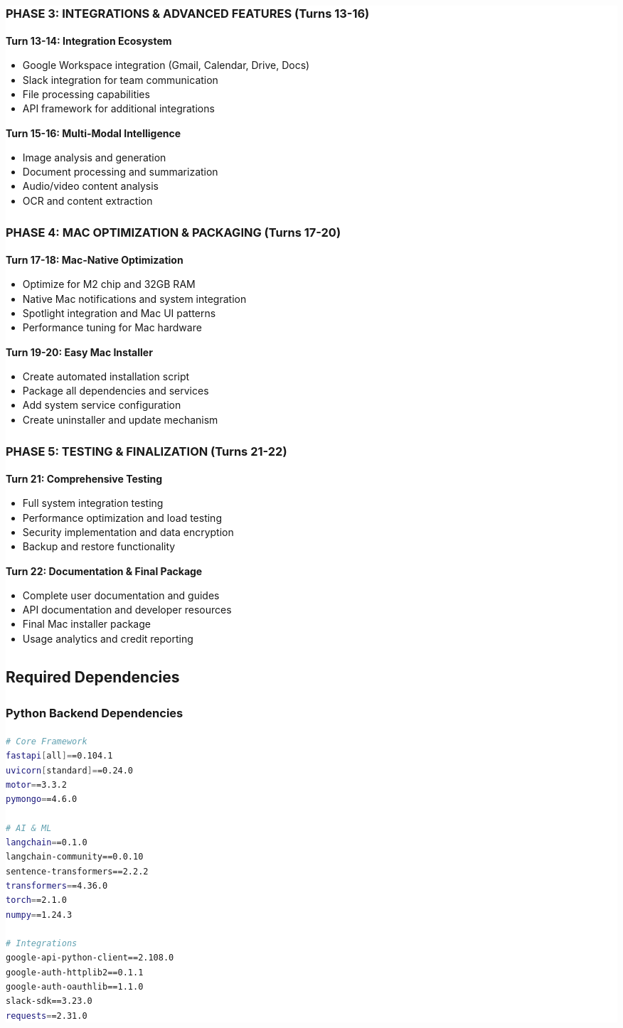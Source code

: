 ### PHASE 3: INTEGRATIONS & ADVANCED FEATURES (Turns 13-16)
**Turn 13-14: Integration Ecosystem**
- Google Workspace integration (Gmail, Calendar, Drive, Docs)
- Slack integration for team communication
- File processing capabilities
- API framework for additional integrations

**Turn 15-16: Multi-Modal Intelligence**
- Image analysis and generation
- Document processing and summarization
- Audio/video content analysis
- OCR and content extraction

### PHASE 4: MAC OPTIMIZATION & PACKAGING (Turns 17-20)
**Turn 17-18: Mac-Native Optimization**
- Optimize for M2 chip and 32GB RAM
- Native Mac notifications and system integration
- Spotlight integration and Mac UI patterns
- Performance tuning for Mac hardware

**Turn 19-20: Easy Mac Installer**
- Create automated installation script
- Package all dependencies and services
- Add system service configuration
- Create uninstaller and update mechanism

### PHASE 5: TESTING & FINALIZATION (Turns 21-22)
**Turn 21: Comprehensive Testing**
- Full system integration testing
- Performance optimization and load testing
- Security implementation and data encryption
- Backup and restore functionality

**Turn 22: Documentation & Final Package**
- Complete user documentation and guides
- API documentation and developer resources
- Final Mac installer package
- Usage analytics and credit reporting

## Required Dependencies

### Python Backend Dependencies
```bash
# Core Framework
fastapi[all]==0.104.1
uvicorn[standard]==0.24.0
motor==3.3.2
pymongo==4.6.0

# AI & ML
langchain==0.1.0
langchain-community==0.0.10
sentence-transformers==2.2.2
transformers==4.36.0
torch==2.1.0
numpy==1.24.3

# Integrations
google-api-python-client==2.108.0
google-auth-httplib2==0.1.1
google-auth-oauthlib==1.1.0
slack-sdk==3.23.0
requests==2.31.0
```